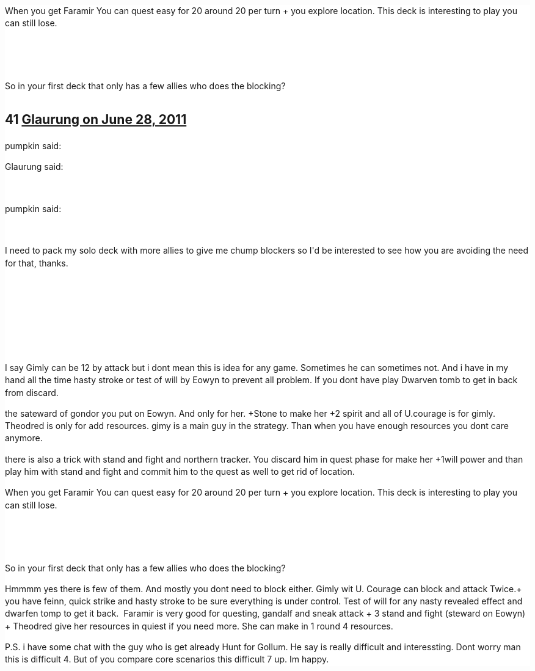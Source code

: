 When you get Faramir You can quest easy for 20 around 20 per turn + you explore location. This deck is interesting to play you can still lose.

 

 

So in your first deck that only has a few allies who does the blocking?

## 41 [Glaurung on June 28, 2011](https://community.fantasyflightgames.com/topic/48124-first-impressions-game-too-easy-afraid-that-it-will-get-even-easier-with-new-adventure-packs/?do=findComment&comment=492150)

pumpkin said:

Glaurung said:

 

pumpkin said:

 

I need to pack my solo deck with more allies to give me chump blockers so I'd be interested to see how you are avoiding the need for that, thanks.

 

 

 

 

I say Gimly can be 12 by attack but i dont mean this is idea for any game. Sometimes he can sometimes not. And i have in my hand all the time hasty stroke or test of will by Eowyn to prevent all problem. If you dont have play Dwarven tomb to get in back from discard.

the sateward of gondor you put on Eowyn. And only for her. +Stone to make her +2 spirit and all of U.courage is for gimly. Theodred is only for add resources. gimy is a main guy in the strategy. Than when you have enough resources you dont care anymore.

there is also a trick with stand and fight and northern tracker. You discard him in quest phase for make her +1will power and than play him with stand and fight and commit him to the quest as well to get rid of location.

When you get Faramir You can quest easy for 20 around 20 per turn + you explore location. This deck is interesting to play you can still lose.

 

 

So in your first deck that only has a few allies who does the blocking?



Hmmmm yes there is few of them. And mostly you dont need to block either. Gimly wit U. Courage can block and attack Twice.+ you have feinn, quick strike and hasty stroke to be sure everything is under control. Test of will for any nasty revealed effect and dwarfen tomp to get it back.  Faramir is very good for questing, gandalf and sneak attack + 3 stand and fight (steward on Eowyn) + Theodred give her resources in quiest if you need more. She can make in 1 round 4 resources.

P.S. i have some chat with the guy who is get already Hunt for Gollum. He say is really difficult and interessting. Dont worry man this is difficult 4. But of you compare core scenarios this difficult 7 up. Im happy.
